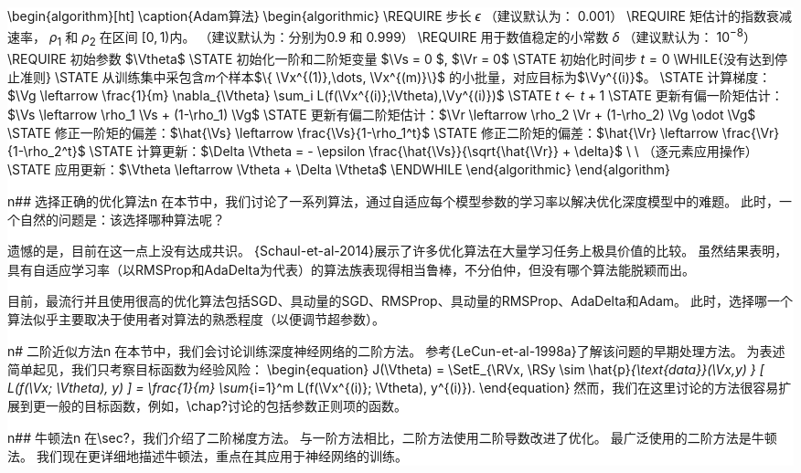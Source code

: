 \begin{algorithm}[ht]
\caption{Adam算法}
\begin{algorithmic}
\REQUIRE 步长 $\epsilon$ （建议默认为： $0.001$）
\REQUIRE 矩估计的指数衰减速率， $\rho_1$ 和 $\rho_2$ 在区间 $[0, 1)$内。
（建议默认为：分别为$0.9$ 和 $0.999$）
\REQUIRE 用于数值稳定的小常数 $\delta$  （建议默认为： $10^{-8}$）
\REQUIRE 初始参数 $\Vtheta$
\STATE 初始化一阶和二阶矩变量 $\Vs = 0 $, $\Vr = 0$
\STATE 初始化时间步 $t=0$ 
\WHILE{没有达到停止准则}
    \STATE 从训练集中采包含$m$个样本$\{ \Vx^{(1)},\dots, \Vx^{(m)}\}$ 的小批量，对应目标为$\Vy^{(i)}$。
    \STATE 计算梯度：$\Vg \leftarrow \frac{1}{m} \nabla_{\Vtheta} \sum_i L(f(\Vx^{(i)};\Vtheta),\Vy^{(i)})$ 
    \STATE $t \leftarrow t + 1$
    \STATE 更新有偏一阶矩估计： $\Vs \leftarrow \rho_1 \Vs + (1-\rho_1) \Vg$
    \STATE 更新有偏二阶矩估计：$\Vr \leftarrow \rho_2 \Vr + (1-\rho_2) \Vg \odot \Vg$
    \STATE 修正一阶矩的偏差：$\hat{\Vs} \leftarrow \frac{\Vs}{1-\rho_1^t}$
    \STATE 修正二阶矩的偏差：$\hat{\Vr} \leftarrow \frac{\Vr}{1-\rho_2^t}$
    \STATE 计算更新：$\Delta \Vtheta = - \epsilon \frac{\hat{\Vs}}{\sqrt{\hat{\Vr}} + \delta}$ \ \  （逐元素应用操作）
    \STATE 应用更新：$\Vtheta \leftarrow \Vtheta + \Delta \Vtheta$
\ENDWHILE
\end{algorithmic}
\end{algorithm}




n## 选择正确的优化算法n
在本节中，我们讨论了一系列算法，通过自适应每个模型参数的学习率以解决优化深度模型中的难题。
此时，一个自然的问题是：该选择哪种算法呢？

遗憾的是，目前在这一点上没有达成共识。
{Schaul-et-al-2014}展示了许多优化算法在大量学习任务上极具价值的比较。
虽然结果表明，具有自适应学习率（以RMSProp和AdaDelta为代表）的算法族表现得相当鲁棒，不分伯仲，但没有哪个算法能脱颖而出。

目前，最流行并且使用很高的优化算法包括SGD、具动量的SGD、RMSProp、具动量的RMSProp、AdaDelta和Adam。
此时，选择哪一个算法似乎主要取决于使用者对算法的熟悉程度（以便调节超参数）。

n# 二阶近似方法n
在本节中，我们会讨论训练深度神经网络的二阶方法。
参考{LeCun-et-al-1998a}了解该问题的早期处理方法。
为表述简单起见，我们只考察目标函数为经验风险：
\begin{equation}
    J(\Vtheta) = \SetE_{\RVx, \RSy \sim \hat{p}_{\text{data}}(\Vx,y) } [ L(f(\Vx; \Vtheta), y) ] =
\frac{1}{m} \sum_{i=1}^m L(f(\Vx^{(i)}; \Vtheta), y^{(i)}).
\end{equation}
然而，我们在这里讨论的方法很容易扩展到更一般的目标函数，例如，\chap?讨论的包括参数正则项的函数。



n## 牛顿法n
在\sec?，我们介绍了二阶梯度方法。
与一阶方法相比，二阶方法使用二阶导数改进了优化。
最广泛使用的二阶方法是牛顿法。
我们现在更详细地描述牛顿法，重点在其应用于神经网络的训练。
